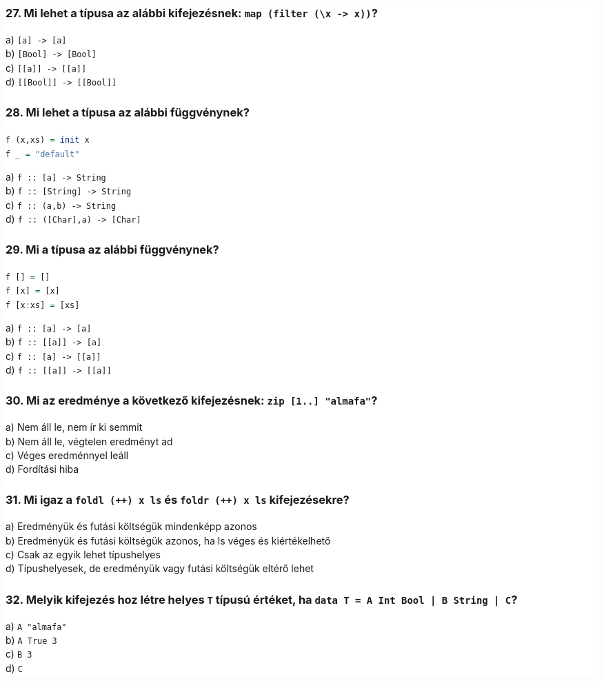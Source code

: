 ### 27. Mi lehet a típusa az alábbi kifejezésnek: `map (filter (\x -> x))`?

a) `[a] -> [a]` \
b) `[Bool] -> [Bool]` \
c) `[[a]] -> [[a]]` \
d) `[[Bool]] -> [[Bool]]`

### 28. Mi lehet a típusa az alábbi függvénynek?

```hs
f (x,xs) = init x
f _ = "default"
```

a) `f :: [a] -> String` \
b) `f :: [String] -> String` \
c) `f :: (a,b) -> String` \
d) `f :: ([Char],a) -> [Char]`

### 29. Mi a típusa az alábbi függvénynek?

```hs
f [] = []
f [x] = [x]
f [x:xs] = [xs]
```

a) `f :: [a] -> [a]` \
b) `f :: [[a]] -> [a]` \
c) `f :: [a] -> [[a]]` \
d) `f :: [[a]] -> [[a]]`

### 30. Mi az eredménye a következő kifejezésnek: `zip [1..] "almafa"`?

a) Nem áll le, nem ír ki semmit \
b) Nem áll le, végtelen eredményt ad \
c) Véges eredménnyel leáll \
d) Fordítási hiba

### 31. Mi igaz a `foldl (++) x ls` és `foldr (++) x ls` kifejezésekre?

a) Eredményük és futási költségük mindenképp azonos \
b) Eredményük és futási költségük azonos, ha ls véges és kiértékelhető \
c) Csak az egyik lehet típushelyes \
d) Típushelyesek, de eredményük vagy futási költségük eltérő lehet

### 32. Melyik kifejezés hoz létre helyes `T` típusú értéket, ha `data T = A Int Bool | B String | C`?

a) `A "almafa"` \
b) `A True 3` \
c) `B 3` \
d) `C`
